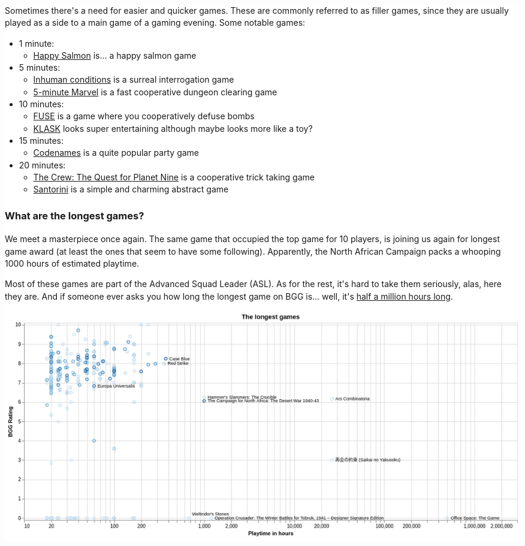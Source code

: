 Sometimes there's a need for easier and quicker games. These are commonly referred to as filler games, since they are usually played as a side to a main game of a gaming evening.
Some notable games:
- 1 minute:
    - [Happy Salmon](https://www.youtube.com/watch?v=aeT2qssQii8) is... a happy salmon game
- 5 minutes:
    - [Inhuman conditions](https://www.youtube.com/watch?v=pLR6yGVJs0Y) is a surreal interrogation game
    - [5-minute Marvel](https://www.youtube.com/watch?v=PZx1k0DmfjU) is a fast cooperative dungeon clearing game
- 10 minutes:
    - [FUSE](https://www.youtube.com/watch?v=932eBqMSf64) is a game where you cooperatively defuse bombs
    - [KLASK](https://www.youtube.com/watch?v=ZTpPzAzzwyU) looks super entertaining although maybe looks more like a toy?
- 15 minutes:
    - [Codenames](https://www.youtube.com/watch?v=3UEbi7GWMPg) is a quite popular party game
- 20 minutes:
    - [The Crew: The Quest for Planet Nine](https://www.youtube.com/watch?v=D7efIcZFMp8) is a cooperative trick taking game
    - [Santorini](https://www.youtube.com/watch?v=H7oRu8QuEMc) is a simple and charming abstract game




### What are the longest games?
We meet a masterpiece once again. The same game that occupied the top game for 10 players, is joining us again for longest game award (at least the ones that seem to have some following). Apparently, the North African Campaign packs a whooping 1000 hours of estimated playtime.

Most of these games are part of the Advanced Squad Leader (ASL). As for the rest, it's hard to take them seriously, alas, here they are. And if someone ever asks you how long the longest game on BGG is... well, it's [half a million hours long](https://boardgamegeek.com/boardgame/311320/office-space-game).

[![Foo](charts/2020/longest_games.png)](charts/2020/longest_games.html)
